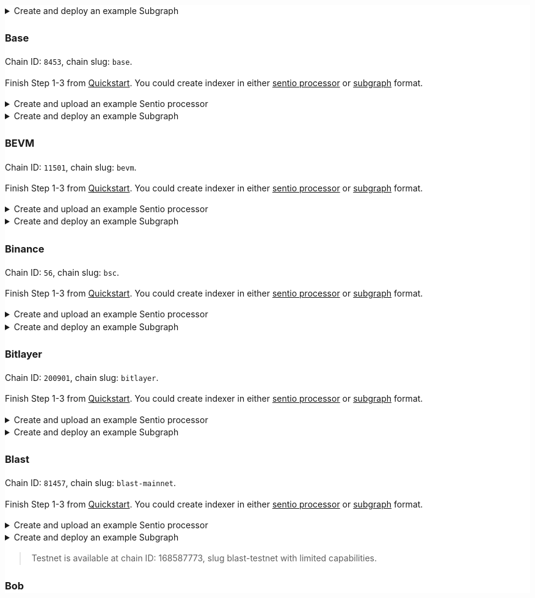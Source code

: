 <details><summary>Create and deploy an example Subgraph</summary></details>

### Base

Chain ID: `8453`, chain slug: `base`.

Finish Step 1-3 from [Quickstart](quickstart "mention"). You could create indexer in either [sentio processor](processor-basic "mention") or [subgraph](hosted-subgraph "mention") format.

<details><summary>Create and upload an example Sentio processor</summary></details>

<details><summary>Create and deploy an example Subgraph</summary></details>

### BEVM

Chain ID: `11501`, chain slug: `bevm`.

Finish Step 1-3 from [Quickstart](quickstart "mention"). You could create indexer in either [sentio processor](processor-basic "mention") or [subgraph](hosted-subgraph "mention") format.

<details><summary>Create and upload an example Sentio processor</summary></details>

<details><summary>Create and deploy an example Subgraph</summary></details>

### Binance

Chain ID: `56`, chain slug: `bsc`.

Finish Step 1-3 from [Quickstart](quickstart "mention"). You could create indexer in either [sentio processor](processor-basic "mention") or [subgraph](hosted-subgraph "mention") format.

<details><summary>Create and upload an example Sentio processor</summary></details>

<details><summary>Create and deploy an example Subgraph</summary></details>

### Bitlayer

Chain ID: `200901`, chain slug: `bitlayer`.

Finish Step 1-3 from [Quickstart](quickstart "mention"). You could create indexer in either [sentio processor](processor-basic "mention") or [subgraph](hosted-subgraph "mention") format.

<details><summary>Create and upload an example Sentio processor</summary></details>

<details><summary>Create and deploy an example Subgraph</summary></details>

### Blast

Chain ID: `81457`, chain slug: `blast-mainnet`.

Finish Step 1-3 from [Quickstart](quickstart "mention"). You could create indexer in either [sentio processor](processor-basic "mention") or [subgraph](hosted-subgraph "mention") format.

<details><summary>Create and upload an example Sentio processor</summary></details>

<details><summary>Create and deploy an example Subgraph</summary></details>

> ️ Testnet is available at chain ID: 168587773, slug blast-testnet  with limited capabilities.

### Bob

